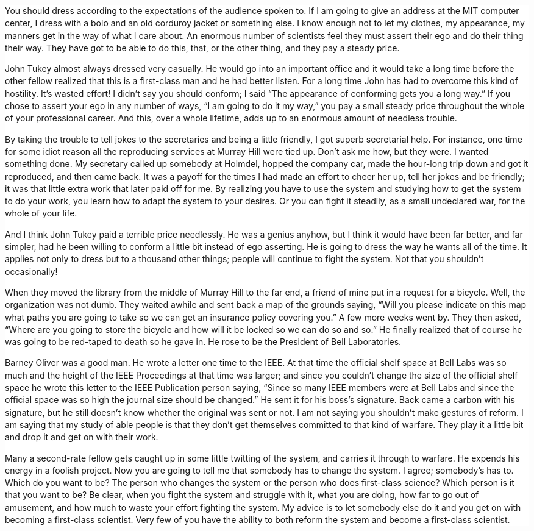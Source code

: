 You should dress according to the expectations of the audience spoken to. If I am going to give an address at the MIT computer center, I dress with a bolo and an old corduroy jacket or something else. I know enough not to let my clothes, my appearance, my manners get in the way of what I care about. An enormous number of scientists feel they must assert their ego and do their thing their way. They have got to be able to do this, that, or the other thing, and they pay a steady price.

John Tukey almost always dressed very casually. He would go into an important office and it would take a long time before the other fellow realized that this is a first-class man and he had better listen. For a long time John has had to overcome this kind of hostility. It&#8217;s wasted effort! I didn&#8217;t say you should conform; I said &#8220;The appearance of conforming gets you a long way.&#8221; If you chose to assert your ego in any number of ways, &#8220;I am going to do it my way,&#8221; you pay a small steady price throughout the whole of your professional career. And this, over a whole lifetime, adds up to an enormous amount of needless trouble.

By taking the trouble to tell jokes to the secretaries and being a little friendly, I got superb secretarial help. For instance, one time for some idiot reason all the reproducing services at Murray Hill were tied up. Don&#8217;t ask me how, but they were. I wanted something done. My secretary called up somebody at Holmdel, hopped the company car, made the hour-long trip down and got it reproduced, and then came back. It was a payoff for the times I had made an effort to cheer her up, tell her jokes and be friendly; it was that little extra work that later paid off for me. By realizing you have to use the system and studying how to get the system to do your work, you learn how to adapt the system to your desires. Or you can fight it steadily, as a small undeclared war, for the whole of your life.

And I think John Tukey paid a terrible price needlessly. He was a genius anyhow, but I think it would have been far better, and far simpler, had he been willing to conform a little bit instead of ego asserting. He is going to dress the way he wants all of the time. It applies not only to dress but to a thousand other things; people will continue to fight the system. Not that you shouldn&#8217;t occasionally!

When they moved the library from the middle of Murray Hill to the far end, a friend of mine put in a request for a bicycle. Well, the organization was not dumb. They waited awhile and sent back a map of the grounds saying, &#8220;Will you please indicate on this map what paths you are going to take so we can get an insurance policy covering you.&#8221; A few more weeks went by. They then asked, &#8220;Where are you going to store the bicycle and how will it be locked so we can do so and so.&#8221; He finally realized that of course he was going to be red-taped to death so he gave in. He rose to be the President of Bell Laboratories.

Barney Oliver was a good man. He wrote a letter one time to the IEEE. At that time the official shelf space at Bell Labs was so much and the height of the IEEE Proceedings at that time was larger; and since you couldn&#8217;t change the size of the official shelf space he wrote this letter to the IEEE Publication person saying, &#8220;Since so many IEEE members were at Bell Labs and since the official space was so high the journal size should be changed.&#8221; He sent it for his boss&#8217;s signature. Back came a carbon with his signature, but he still doesn&#8217;t know whether the original was sent or not. I am not saying you shouldn&#8217;t make gestures of reform. I am saying that my study of able people is that they don&#8217;t get themselves committed to that kind of warfare. They play it a little bit and drop it and get on with their work.

Many a second-rate fellow gets caught up in some little twitting of the system, and carries it through to warfare. He expends his energy in a foolish project. Now you are going to tell me that somebody has to change the system. I agree; somebody&#8217;s has to. Which do you want to be? The person who changes the system or the person who does first-class science? Which person is it that you want to be? Be clear, when you fight the system and struggle with it, what you are doing, how far to go out of amusement, and how much to waste your effort fighting the system. My advice is to let somebody else do it and you get on with becoming a first-class scientist. Very few of you have the ability to both reform the system and become a first-class scientist.
